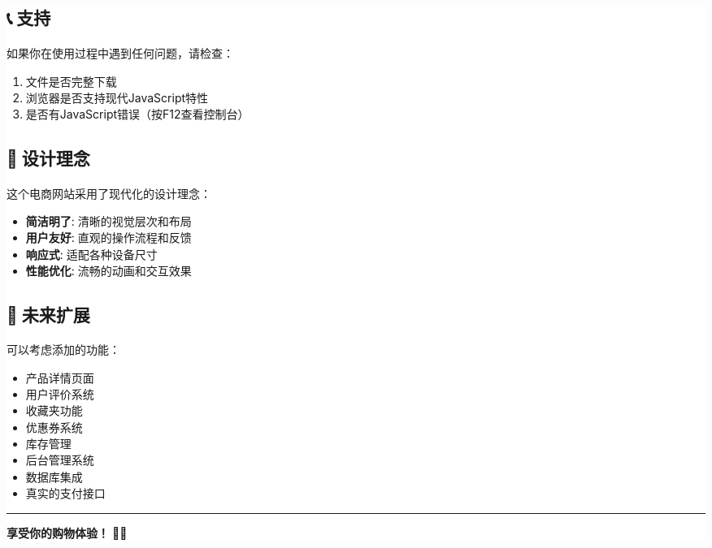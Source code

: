 ## 📞 支持

如果你在使用过程中遇到任何问题，请检查：
1. 文件是否完整下载
2. 浏览器是否支持现代JavaScript特性
3. 是否有JavaScript错误（按F12查看控制台）

## 🎨 设计理念

这个电商网站采用了现代化的设计理念：
- **简洁明了**: 清晰的视觉层次和布局
- **用户友好**: 直观的操作流程和反馈
- **响应式**: 适配各种设备尺寸
- **性能优化**: 流畅的动画和交互效果

## 🔮 未来扩展

可以考虑添加的功能：
- 产品详情页面
- 用户评价系统
- 收藏夹功能
- 优惠券系统
- 库存管理
- 后台管理系统
- 数据库集成
- 真实的支付接口

---

**享受你的购物体验！** 🛒✨ 